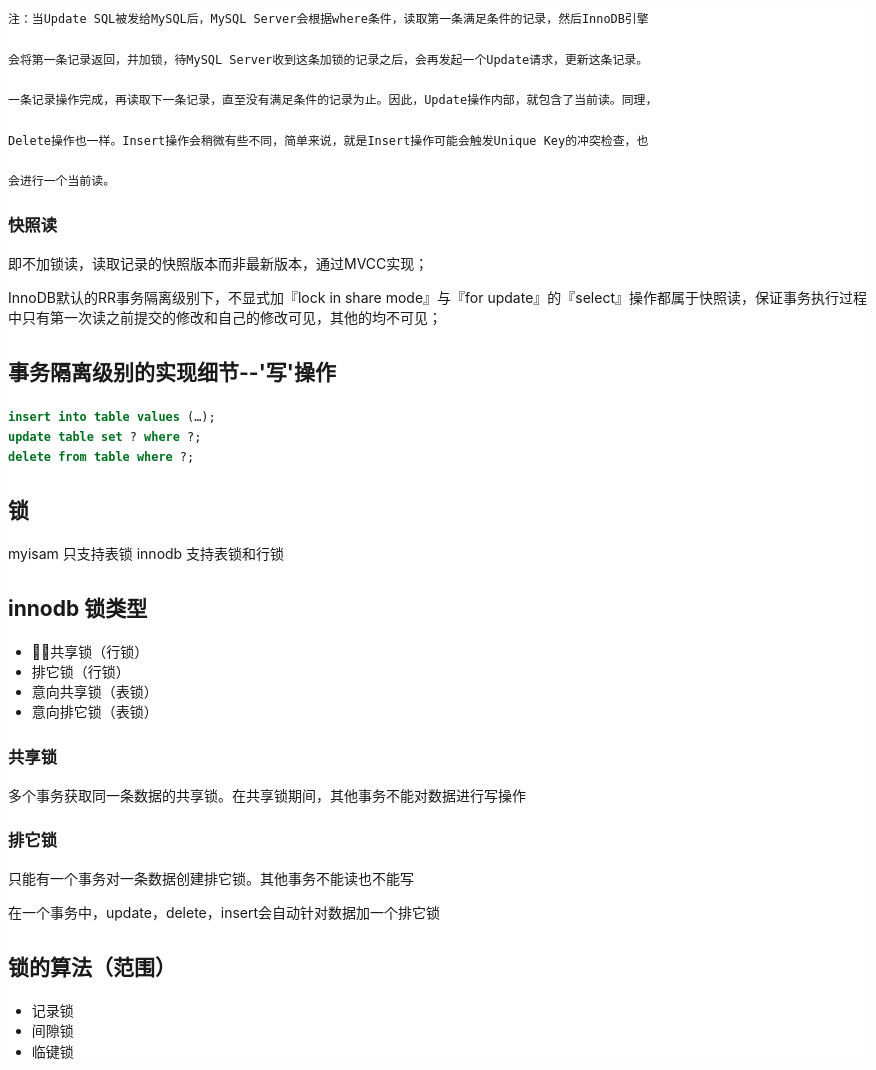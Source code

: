 ``` md
注：当Update SQL被发给MySQL后，MySQL Server会根据where条件，读取第一条满足条件的记录，然后InnoDB引擎

会将第一条记录返回，并加锁，待MySQL Server收到这条加锁的记录之后，会再发起一个Update请求，更新这条记录。

一条记录操作完成，再读取下一条记录，直至没有满足条件的记录为止。因此，Update操作内部，就包含了当前读。同理，

Delete操作也一样。Insert操作会稍微有些不同，简单来说，就是Insert操作可能会触发Unique Key的冲突检查，也

会进行一个当前读。
```

### 快照读

即不加锁读，读取记录的快照版本而非最新版本，通过MVCC实现；

InnoDB默认的RR事务隔离级别下，不显式加『lock in share mode』与『for update』的『select』操作都属于快照读，保证事务执行过程中只有第一次读之前提交的修改和自己的修改可见，其他的均不可见；

## 事务隔离级别的实现细节--'写'操作

``` sql
insert into table values (…);
update table set ? where ?;
delete from table where ?;
```

## 锁

myisam 只支持表锁
innodb 支持表锁和行锁

## innodb 锁类型

- 共享锁（行锁）
- 排它锁（行锁）
- 意向共享锁（表锁）
- 意向排它锁（表锁）

### 共享锁

多个事务获取同一条数据的共享锁。在共享锁期间，其他事务不能对数据进行写操作

### 排它锁

只能有一个事务对一条数据创建排它锁。其他事务不能读也不能写

在一个事务中，update，delete，insert会自动针对数据加一个排它锁

## 锁的算法（范围）

- 记录锁
- 间隙锁
- 临键锁
